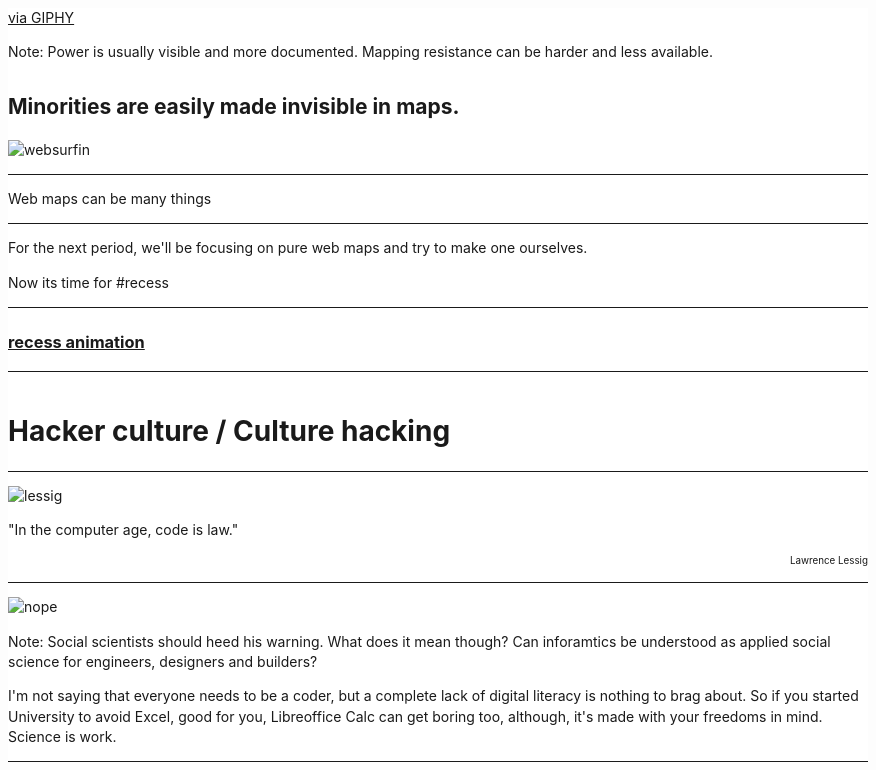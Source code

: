 
<iframe data-src="//giphy.com/embed/2JA0YPswSWXkI" width="900" height="660" frameBorder="0" class="giphy-embed" allowFullScreen></iframe><p><a href="https://giphy.com/gifs/blog-map-social-2JA0YPswSWXkI">via GIPHY</a></p>

Note:
Power is usually visible and more documented. Mapping resistance can be harder and less available.

Minorities are easily made invisible in maps.
---


![websurfin](http://i.giphy.com/j6iyD03LaUNuU.gif)


---


Web maps can be many things 
<iframe data-src="https://www.gapminder.org/tools/?embedded=true#_chart-type=bubbles" width="100%" height="700px" frameBorder="0" ></iframe>


---

For the next period, we'll be focusing on pure web maps and try to make one ourselves. 

Now its time for
#recess

---
### [recess animation](http://nyctaxi.herokuapp.com/)

---

# Hacker culture /  Culture hacking


---
![lessig](https://lh6.googleusercontent.com/-xQzmqQweqIM/AAAAAAAAAAI/AAAAAAAABI4/1KObWBs9wVg/s0-c-k-no-ns/photo.jpg)

"In the computer age, code is law."
<p style="font-size: .7em; text-align: right">Lawrence Lessig</p>



---

![nope](http://www.reactiongifs.com/wp-content/gallery/no/john-cleese-no.gif)

Note:
Social scientists should heed his warning. What does it mean though? Can inforamtics be understood as applied social science for engineers, designers and builders? 

I'm not saying that everyone needs to be a coder, but a complete lack of digital literacy is nothing to brag about. So if you started University to avoid Excel, good for you, Libreoffice Calc can get boring too, although, it's made with your freedoms in mind. Science is work.

---